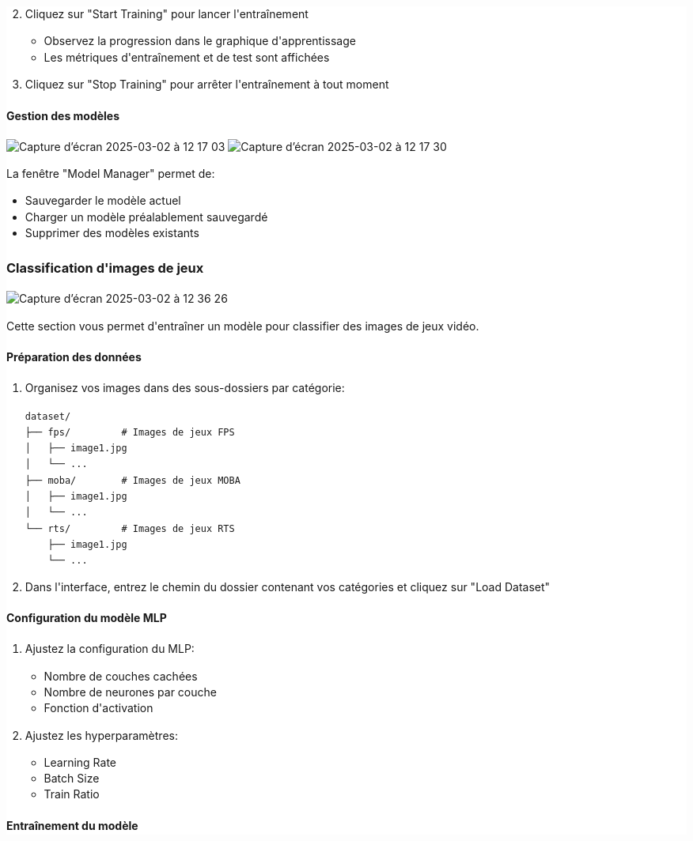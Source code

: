 2. Cliquez sur "Start Training" pour lancer l'entraînement
   - Observez la progression dans le graphique d'apprentissage
   - Les métriques d'entraînement et de test sont affichées

3. Cliquez sur "Stop Training" pour arrêter l'entraînement à tout moment

#### Gestion des modèles

<img width="1512" alt="Capture d’écran 2025-03-02 à 12 17 03" src="https://github.com/user-attachments/assets/bcbe5ee7-b96d-4da9-9fbc-adba70689270" />
<img width="624" alt="Capture d’écran 2025-03-02 à 12 17 30" src="https://github.com/user-attachments/assets/da3ba13a-9f21-4c14-bd10-6bc2bafbd109" />

La fenêtre "Model Manager" permet de:
- Sauvegarder le modèle actuel
- Charger un modèle préalablement sauvegardé
- Supprimer des modèles existants

### Classification d'images de jeux

<img width="1512" alt="Capture d’écran 2025-03-02 à 12 36 26" src="https://github.com/user-attachments/assets/5e6e7789-ce53-44f5-acaa-a2d26eb90232" />

Cette section vous permet d'entraîner un modèle pour classifier des images de jeux vidéo.

#### Préparation des données

1. Organisez vos images dans des sous-dossiers par catégorie:
   ```
   dataset/
   ├── fps/         # Images de jeux FPS
   │   ├── image1.jpg
   │   └── ...
   ├── moba/        # Images de jeux MOBA
   │   ├── image1.jpg
   │   └── ...
   └── rts/         # Images de jeux RTS
       ├── image1.jpg
       └── ...
   ```

2. Dans l'interface, entrez le chemin du dossier contenant vos catégories et cliquez sur "Load Dataset"

#### Configuration du modèle MLP

1. Ajustez la configuration du MLP:
   - Nombre de couches cachées
   - Nombre de neurones par couche
   - Fonction d'activation

2. Ajustez les hyperparamètres:
   - Learning Rate
   - Batch Size
   - Train Ratio

#### Entraînement du modèle
